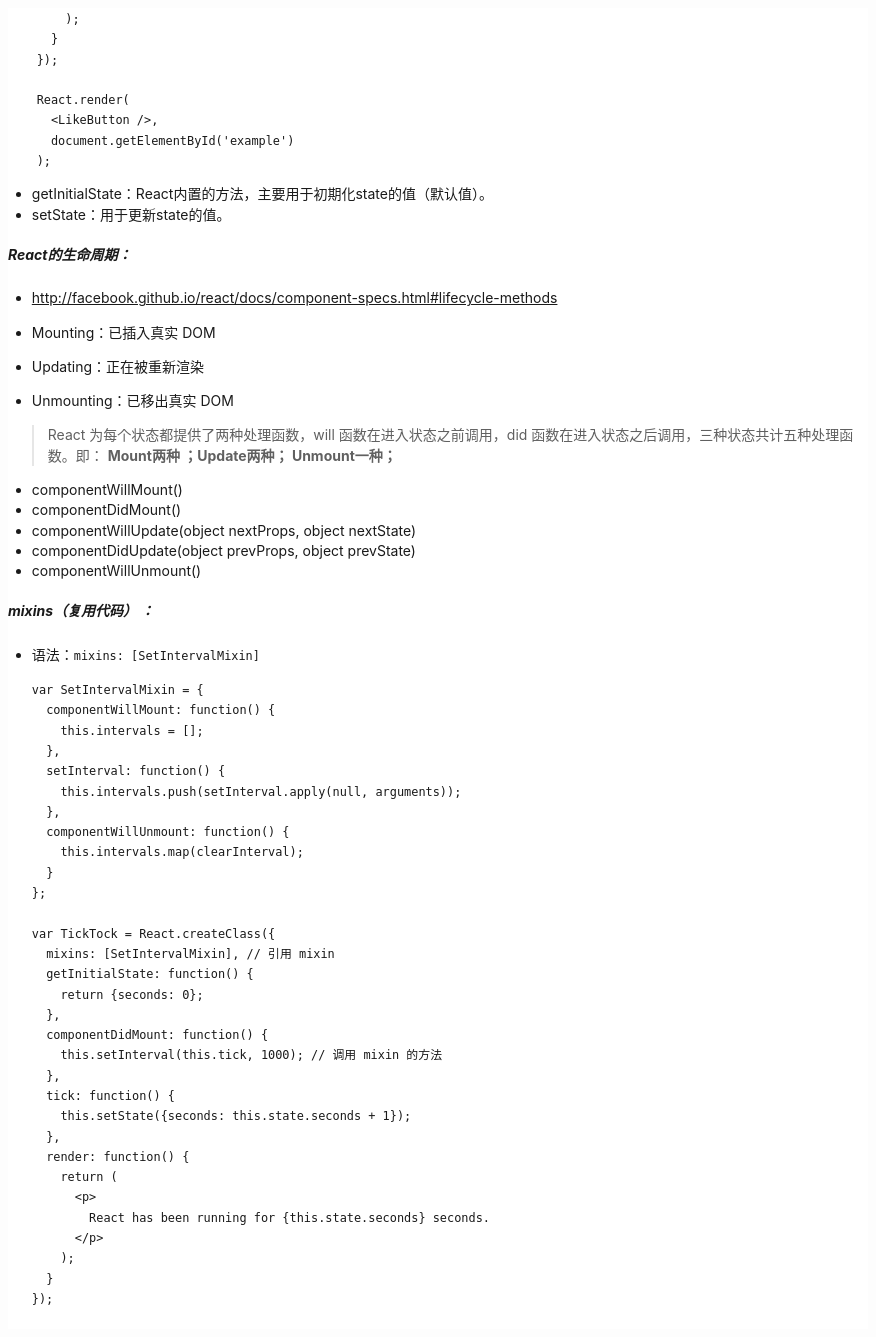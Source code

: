 ```
        );
      }
    });
    
    React.render(
      <LikeButton />,
      document.getElementById('example')
    );
```
* getInitialState：React内置的方法，主要用于初期化state的值（默认值）。
* setState：用于更新state的值。

##### React的生命周期：
* <http://facebook.github.io/react/docs/component-specs.html#lifecycle-methods>

* Mounting：已插入真实 DOM
* Updating：正在被重新渲染
* Unmounting：已移出真实 DOM
> React 为每个状态都提供了两种处理函数，will 函数在进入状态之前调用，did 函数在进入状态之后调用，三种状态共计五种处理函数。即：
    **Mount两种 ；Update两种； Unmount一种；**

* componentWillMount()
* componentDidMount()
* componentWillUpdate(object nextProps, object nextState)
* componentDidUpdate(object prevProps, object prevState)
* componentWillUnmount()

##### mixins（复用代码） ：
* 语法：`mixins: [SetIntervalMixin]`
    ```
    var SetIntervalMixin = {
      componentWillMount: function() {
        this.intervals = [];
      },
      setInterval: function() {
        this.intervals.push(setInterval.apply(null, arguments));
      },
      componentWillUnmount: function() {
        this.intervals.map(clearInterval);
      }
    };
    
    var TickTock = React.createClass({
      mixins: [SetIntervalMixin], // 引用 mixin
      getInitialState: function() {
        return {seconds: 0};
      },
      componentDidMount: function() {
        this.setInterval(this.tick, 1000); // 调用 mixin 的方法
      },
      tick: function() {
        this.setState({seconds: this.state.seconds + 1});
      },
      render: function() {
        return (
          <p>
            React has been running for {this.state.seconds} seconds.
          </p>
        );
      }
    });
    